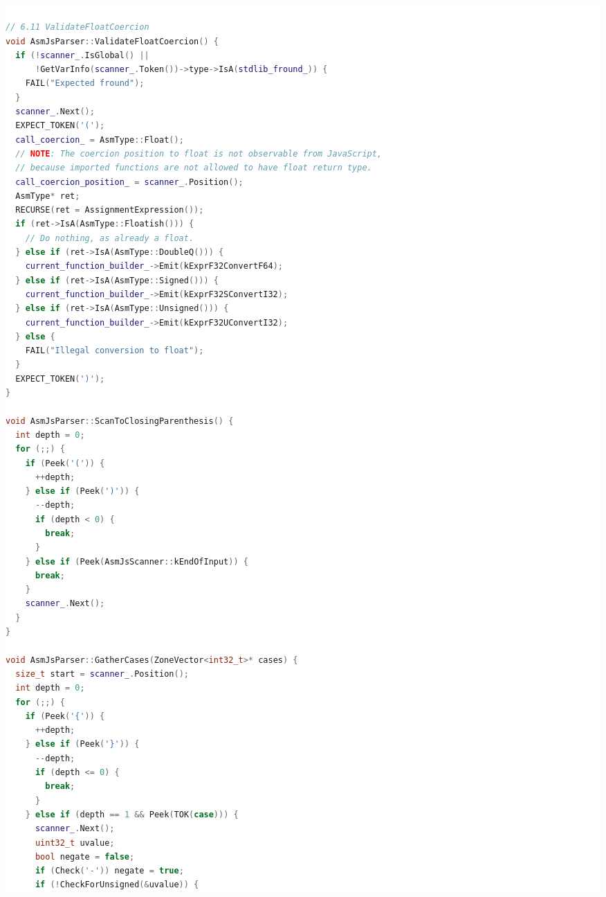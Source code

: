```cpp

// 6.11 ValidateFloatCoercion
void AsmJsParser::ValidateFloatCoercion() {
  if (!scanner_.IsGlobal() ||
      !GetVarInfo(scanner_.Token())->type->IsA(stdlib_fround_)) {
    FAIL("Expected fround");
  }
  scanner_.Next();
  EXPECT_TOKEN('(');
  call_coercion_ = AsmType::Float();
  // NOTE: The coercion position to float is not observable from JavaScript,
  // because imported functions are not allowed to have float return type.
  call_coercion_position_ = scanner_.Position();
  AsmType* ret;
  RECURSE(ret = AssignmentExpression());
  if (ret->IsA(AsmType::Floatish())) {
    // Do nothing, as already a float.
  } else if (ret->IsA(AsmType::DoubleQ())) {
    current_function_builder_->Emit(kExprF32ConvertF64);
  } else if (ret->IsA(AsmType::Signed())) {
    current_function_builder_->Emit(kExprF32SConvertI32);
  } else if (ret->IsA(AsmType::Unsigned())) {
    current_function_builder_->Emit(kExprF32UConvertI32);
  } else {
    FAIL("Illegal conversion to float");
  }
  EXPECT_TOKEN(')');
}

void AsmJsParser::ScanToClosingParenthesis() {
  int depth = 0;
  for (;;) {
    if (Peek('(')) {
      ++depth;
    } else if (Peek(')')) {
      --depth;
      if (depth < 0) {
        break;
      }
    } else if (Peek(AsmJsScanner::kEndOfInput)) {
      break;
    }
    scanner_.Next();
  }
}

void AsmJsParser::GatherCases(ZoneVector<int32_t>* cases) {
  size_t start = scanner_.Position();
  int depth = 0;
  for (;;) {
    if (Peek('{')) {
      ++depth;
    } else if (Peek('}')) {
      --depth;
      if (depth <= 0) {
        break;
      }
    } else if (depth == 1 && Peek(TOK(case))) {
      scanner_.Next();
      uint32_t uvalue;
      bool negate = false;
      if (Check('-')) negate = true;
      if (!CheckForUnsigned(&uvalue)) {
```